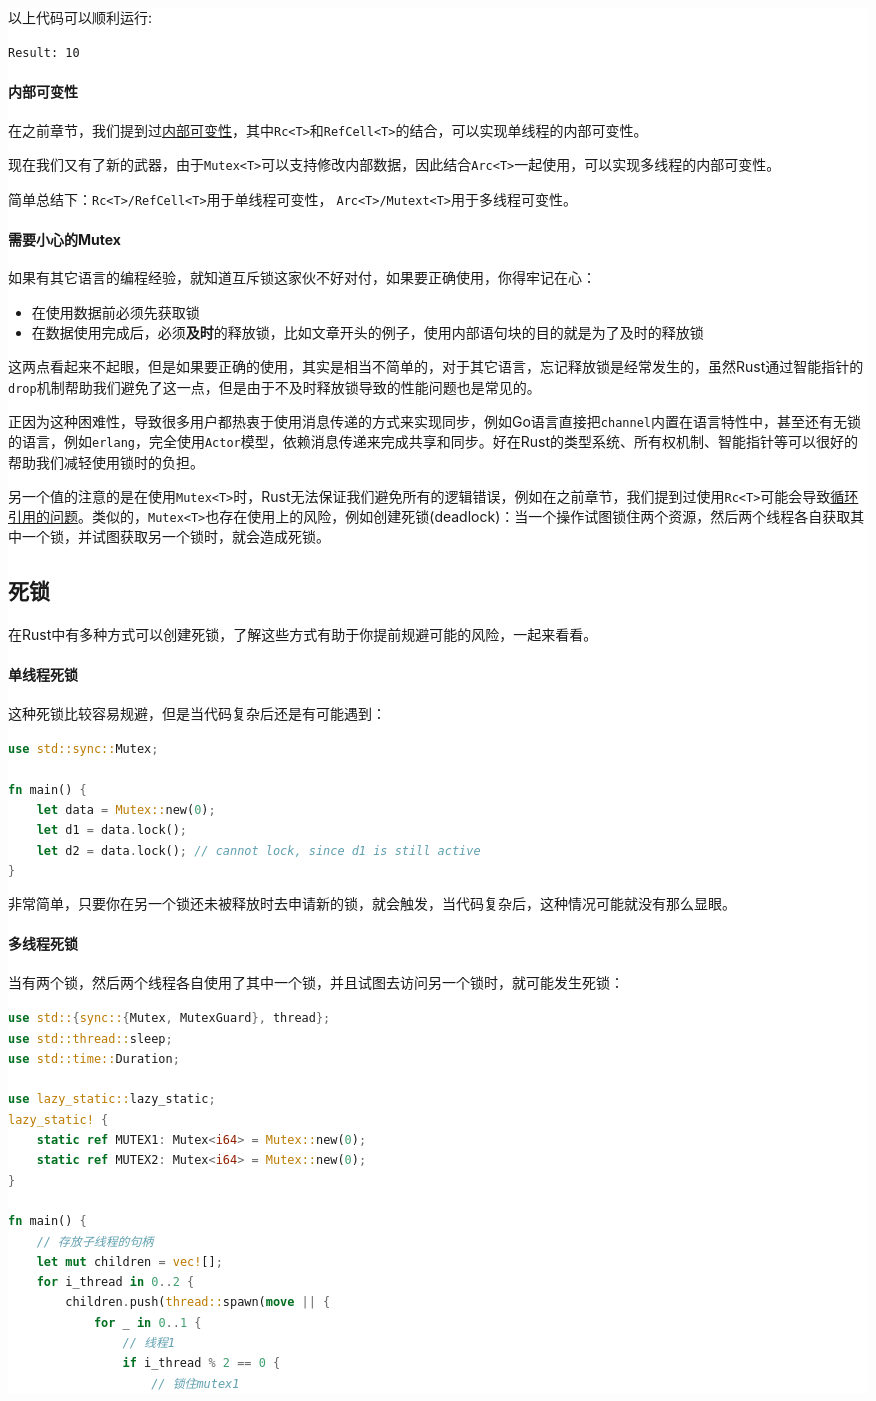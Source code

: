 以上代码可以顺利运行:
```console
Result: 10
```

#### 内部可变性
在之前章节，我们提到过[内部可变性](../smart-pointer/cell-refcell.md#内部可变性)，其中`Rc<T>`和`RefCell<T>`的结合，可以实现单线程的内部可变性。

现在我们又有了新的武器，由于`Mutex<T>`可以支持修改内部数据，因此结合`Arc<T>`一起使用，可以实现多线程的内部可变性。

简单总结下：`Rc<T>/RefCell<T>`用于单线程可变性， `Arc<T>/Mutext<T>`用于多线程可变性。


#### 需要小心的Mutex<T>
如果有其它语言的编程经验，就知道互斥锁这家伙不好对付，如果要正确使用，你得牢记在心：

- 在使用数据前必须先获取锁
- 在数据使用完成后，必须**及时**的释放锁，比如文章开头的例子，使用内部语句块的目的就是为了及时的释放锁

这两点看起来不起眼，但是如果要正确的使用，其实是相当不简单的，对于其它语言，忘记释放锁是经常发生的，虽然Rust通过智能指针的`drop`机制帮助我们避免了这一点，但是由于不及时释放锁导致的性能问题也是常见的。

正因为这种困难性，导致很多用户都热衷于使用消息传递的方式来实现同步，例如Go语言直接把`channel`内置在语言特性中，甚至还有无锁的语言，例如`erlang`，完全使用`Actor`模型，依赖消息传递来完成共享和同步。好在Rust的类型系统、所有权机制、智能指针等可以很好的帮助我们减轻使用锁时的负担。

另一个值的注意的是在使用`Mutex<T>`时，Rust无法保证我们避免所有的逻辑错误，例如在之前章节，我们提到过使用`Rc<T>`可能会导致[循环引用的问题](../circle-self-ref/circle-reference.md)。类似的，`Mutex<T>`也存在使用上的风险，例如创建死锁(deadlock)：当一个操作试图锁住两个资源，然后两个线程各自获取其中一个锁，并试图获取另一个锁时，就会造成死锁。

## 死锁
在Rust中有多种方式可以创建死锁，了解这些方式有助于你提前规避可能的风险，一起来看看。

#### 单线程死锁
这种死锁比较容易规避，但是当代码复杂后还是有可能遇到：
```rust
use std::sync::Mutex;

fn main() {
    let data = Mutex::new(0);
    let d1 = data.lock();
    let d2 = data.lock(); // cannot lock, since d1 is still active
}
```

非常简单，只要你在另一个锁还未被释放时去申请新的锁，就会触发，当代码复杂后，这种情况可能就没有那么显眼。

#### 多线程死锁
当有两个锁，然后两个线程各自使用了其中一个锁，并且试图去访问另一个锁时，就可能发生死锁：
```rust
use std::{sync::{Mutex, MutexGuard}, thread};
use std::thread::sleep;
use std::time::Duration;

use lazy_static::lazy_static;
lazy_static! {
    static ref MUTEX1: Mutex<i64> = Mutex::new(0);
    static ref MUTEX2: Mutex<i64> = Mutex::new(0);
}

fn main() {
    // 存放子线程的句柄
    let mut children = vec![];
    for i_thread in 0..2 {
        children.push(thread::spawn(move || {
            for _ in 0..1 {
                // 线程1
                if i_thread % 2 == 0 {
                    // 锁住mutex1
```